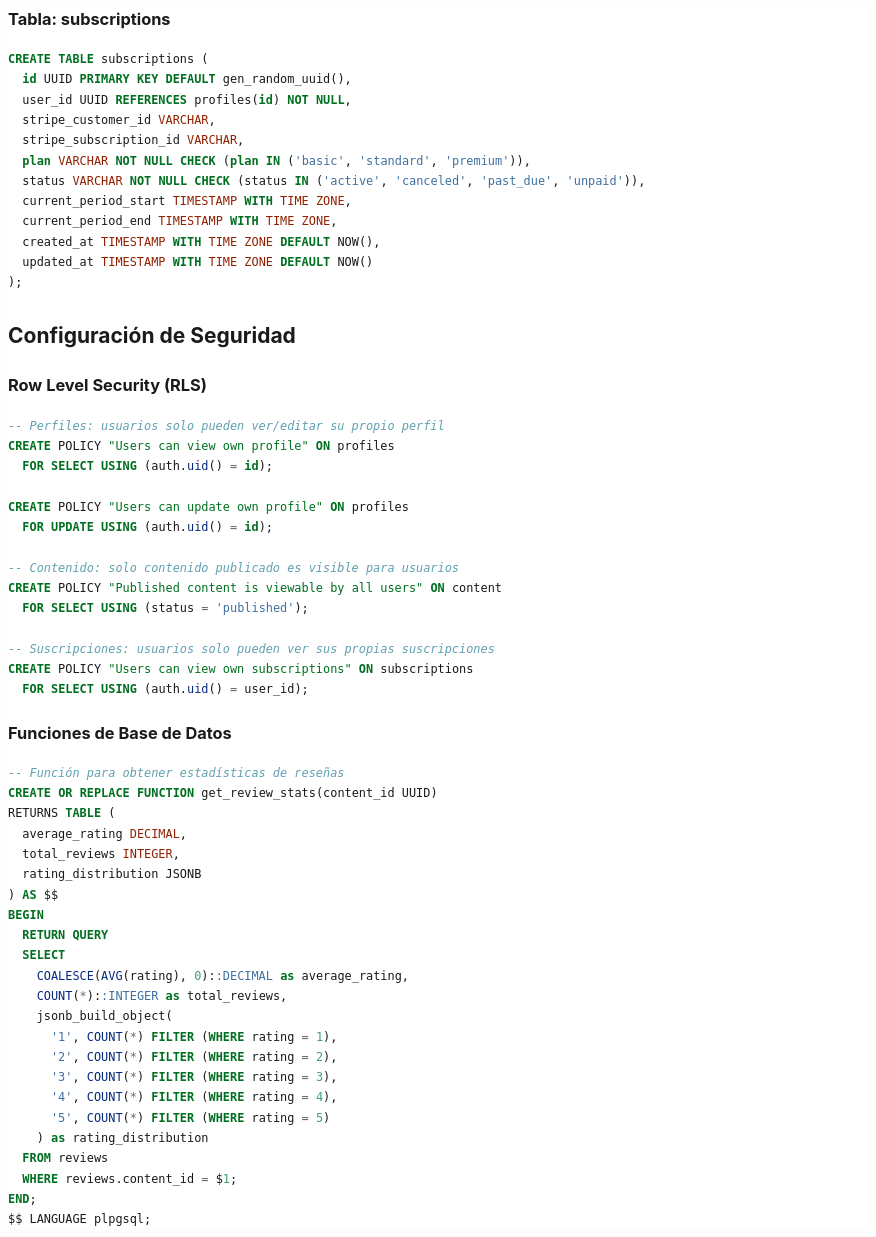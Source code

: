 ### Tabla: subscriptions
```sql
CREATE TABLE subscriptions (
  id UUID PRIMARY KEY DEFAULT gen_random_uuid(),
  user_id UUID REFERENCES profiles(id) NOT NULL,
  stripe_customer_id VARCHAR,
  stripe_subscription_id VARCHAR,
  plan VARCHAR NOT NULL CHECK (plan IN ('basic', 'standard', 'premium')),
  status VARCHAR NOT NULL CHECK (status IN ('active', 'canceled', 'past_due', 'unpaid')),
  current_period_start TIMESTAMP WITH TIME ZONE,
  current_period_end TIMESTAMP WITH TIME ZONE,
  created_at TIMESTAMP WITH TIME ZONE DEFAULT NOW(),
  updated_at TIMESTAMP WITH TIME ZONE DEFAULT NOW()
);
```

## Configuración de Seguridad

### Row Level Security (RLS)

```sql
-- Perfiles: usuarios solo pueden ver/editar su propio perfil
CREATE POLICY "Users can view own profile" ON profiles
  FOR SELECT USING (auth.uid() = id);

CREATE POLICY "Users can update own profile" ON profiles
  FOR UPDATE USING (auth.uid() = id);

-- Contenido: solo contenido publicado es visible para usuarios
CREATE POLICY "Published content is viewable by all users" ON content
  FOR SELECT USING (status = 'published');

-- Suscripciones: usuarios solo pueden ver sus propias suscripciones
CREATE POLICY "Users can view own subscriptions" ON subscriptions
  FOR SELECT USING (auth.uid() = user_id);
```

### Funciones de Base de Datos

```sql
-- Función para obtener estadísticas de reseñas
CREATE OR REPLACE FUNCTION get_review_stats(content_id UUID)
RETURNS TABLE (
  average_rating DECIMAL,
  total_reviews INTEGER,
  rating_distribution JSONB
) AS $$
BEGIN
  RETURN QUERY
  SELECT 
    COALESCE(AVG(rating), 0)::DECIMAL as average_rating,
    COUNT(*)::INTEGER as total_reviews,
    jsonb_build_object(
      '1', COUNT(*) FILTER (WHERE rating = 1),
      '2', COUNT(*) FILTER (WHERE rating = 2),
      '3', COUNT(*) FILTER (WHERE rating = 3),
      '4', COUNT(*) FILTER (WHERE rating = 4),
      '5', COUNT(*) FILTER (WHERE rating = 5)
    ) as rating_distribution
  FROM reviews 
  WHERE reviews.content_id = $1;
END;
$$ LANGUAGE plpgsql;
```